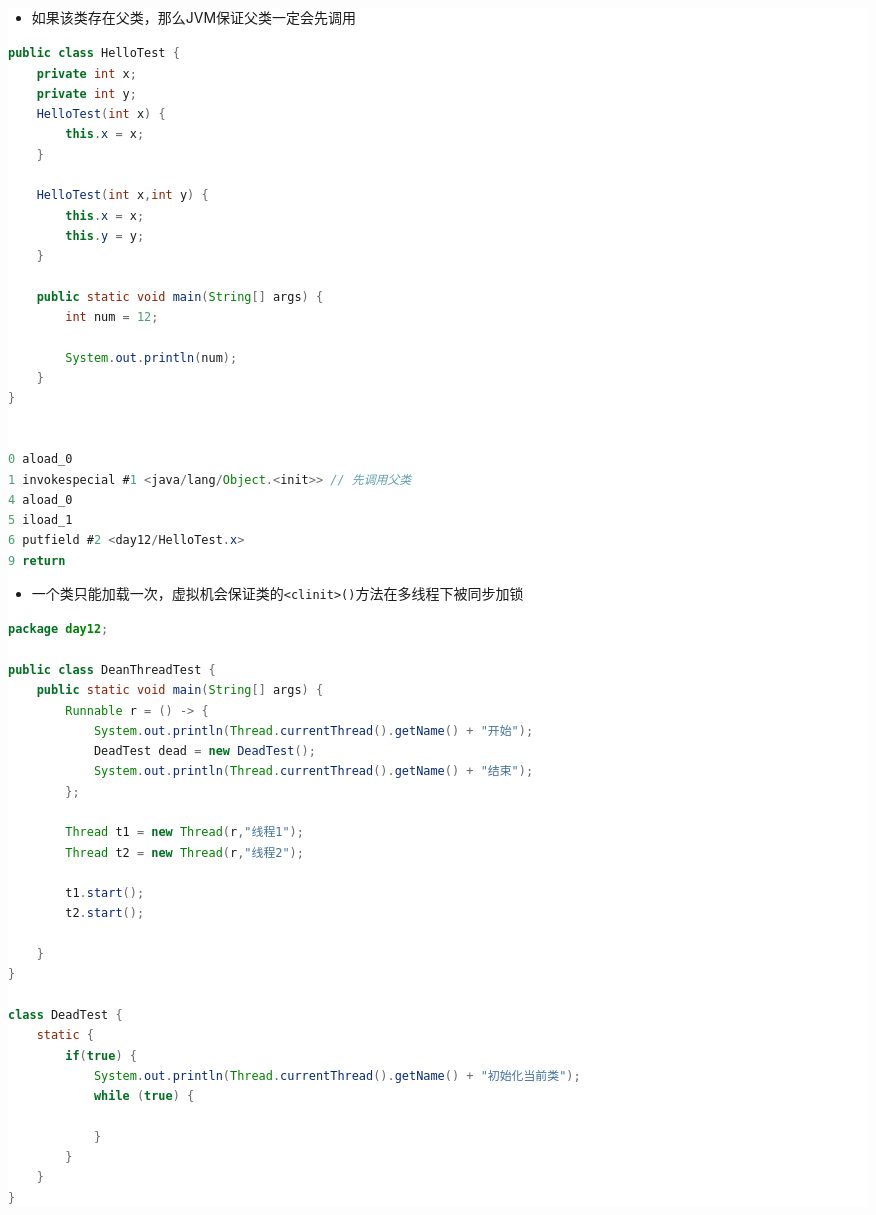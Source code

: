 +   如果该类存在父类，那么JVM保证父类一定会先调用

```java
public class HelloTest {
    private int x;
    private int y;
    HelloTest(int x) {
        this.x = x;
    }

    HelloTest(int x,int y) {
        this.x = x;
        this.y = y;
    }

    public static void main(String[] args) {
        int num = 12;

        System.out.println(num);
    }
}


0 aload_0
1 invokespecial #1 <java/lang/Object.<init>> // 先调用父类
4 aload_0
5 iload_1
6 putfield #2 <day12/HelloTest.x>
9 return

```

+   一个类只能加载一次，虚拟机会保证类的`<clinit>()`方法在多线程下被同步加锁

```java
package day12;

public class DeanThreadTest {
    public static void main(String[] args) {
        Runnable r = () -> {
            System.out.println(Thread.currentThread().getName() + "开始");
            DeadTest dead = new DeadTest();
            System.out.println(Thread.currentThread().getName() + "结束");
        };

        Thread t1 = new Thread(r,"线程1");
        Thread t2 = new Thread(r,"线程2");

        t1.start();
        t2.start();

    }
}

class DeadTest {
    static {
        if(true) {
            System.out.println(Thread.currentThread().getName() + "初始化当前类");
            while (true) {

            }
        }
    }
}

```